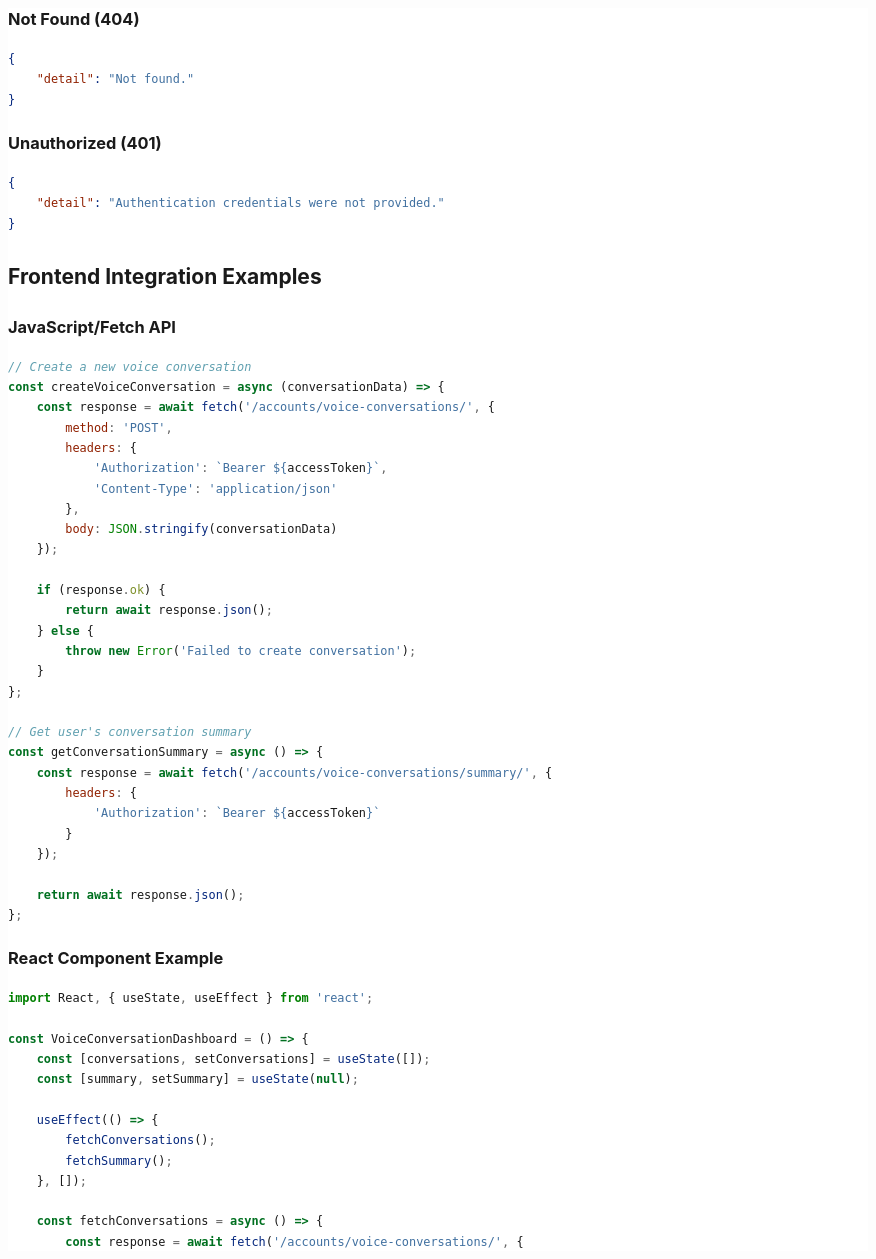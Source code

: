 ### Not Found (404)
```json
{
    "detail": "Not found."
}
```

### Unauthorized (401)
```json
{
    "detail": "Authentication credentials were not provided."
}
```

## Frontend Integration Examples

### JavaScript/Fetch API
```javascript
// Create a new voice conversation
const createVoiceConversation = async (conversationData) => {
    const response = await fetch('/accounts/voice-conversations/', {
        method: 'POST',
        headers: {
            'Authorization': `Bearer ${accessToken}`,
            'Content-Type': 'application/json'
        },
        body: JSON.stringify(conversationData)
    });
    
    if (response.ok) {
        return await response.json();
    } else {
        throw new Error('Failed to create conversation');
    }
};

// Get user's conversation summary
const getConversationSummary = async () => {
    const response = await fetch('/accounts/voice-conversations/summary/', {
        headers: {
            'Authorization': `Bearer ${accessToken}`
        }
    });
    
    return await response.json();
};
```

### React Component Example
```jsx
import React, { useState, useEffect } from 'react';

const VoiceConversationDashboard = () => {
    const [conversations, setConversations] = useState([]);
    const [summary, setSummary] = useState(null);
    
    useEffect(() => {
        fetchConversations();
        fetchSummary();
    }, []);
    
    const fetchConversations = async () => {
        const response = await fetch('/accounts/voice-conversations/', {
```